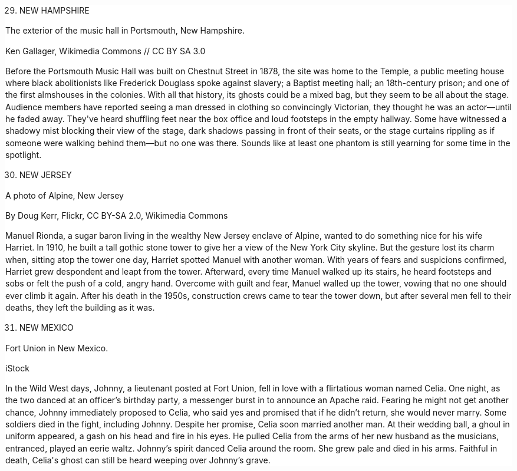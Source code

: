 

29. NEW HAMPSHIRE



The exterior of the music hall in Portsmouth, New Hampshire.

Ken Gallager, Wikimedia Commons // CC BY SA 3.0



Before the Portsmouth Music Hall was built on Chestnut Street in 1878, the site was home to the Temple, a public meeting house where black abolitionists like Frederick Douglass spoke against slavery; a Baptist meeting hall; an 18th-century prison; and one of the first almshouses in the colonies. With all that history, its ghosts could be a mixed bag, but they seem to be all about the stage. Audience members have reported seeing a man dressed in clothing so convincingly Victorian, they thought he was an actor—until he faded away. They've heard shuffling feet near the box office and loud footsteps in the empty hallway. Some have witnessed a shadowy mist blocking their view of the stage, dark shadows passing in front of their seats, or the stage curtains rippling as if someone were walking behind them—but no one was there. Sounds like at least one phantom is still yearning for some time in the spotlight.



30. NEW JERSEY



A photo of Alpine, New Jersey

By Doug Kerr, Flickr, CC BY-SA 2.0, Wikimedia Commons



Manuel Rionda, a sugar baron living in the wealthy New Jersey enclave of Alpine, wanted to do something nice for his wife Harriet. In 1910, he built a tall gothic stone tower to give her a view of the New York City skyline. But the gesture lost its charm when, sitting atop the tower one day, Harriet spotted Manuel with another woman. With years of fears and suspicions confirmed, Harriet grew despondent and leapt from the tower. Afterward, every time Manuel walked up its stairs, he heard footsteps and sobs or felt the push of a cold, angry hand. Overcome with guilt and fear, Manuel walled up the tower, vowing that no one should ever climb it again. After his death in the 1950s, construction crews came to tear the tower down, but after several men fell to their deaths, they left the building as it was.



31. NEW MEXICO



Fort Union in New Mexico.

iStock



In the Wild West days, Johnny, a lieutenant posted at Fort Union, fell in love with a flirtatious woman named Celia. One night, as the two danced at an officer’s birthday party, a messenger burst in to announce an Apache raid. Fearing he might not get another chance, Johnny immediately proposed to Celia, who said yes and promised that if he didn’t return, she would never marry. Some soldiers died in the fight, including Johnny. Despite her promise, Celia soon married another man. At their wedding ball, a ghoul in uniform appeared, a gash on his head and fire in his eyes. He pulled Celia from the arms of her new husband as the musicians, entranced, played an eerie waltz. Johnny’s spirit danced Celia around the room. She grew pale and died in his arms. Faithful in death, Celia's ghost can still be heard weeping over Johnny’s grave.
